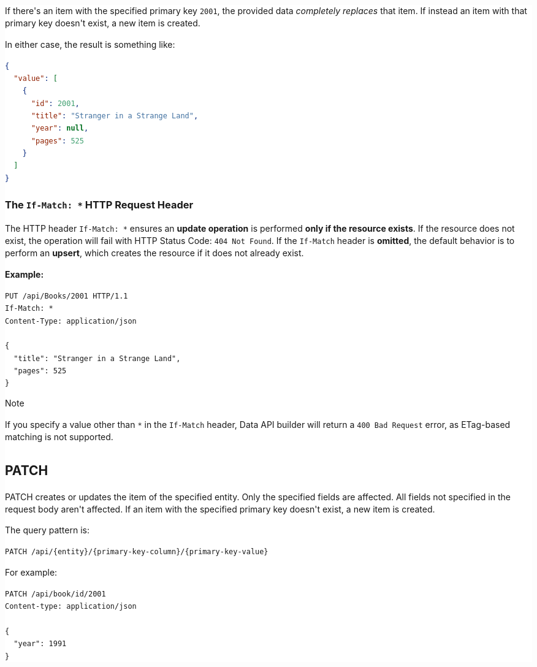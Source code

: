 If there's an item with the specified primary key `2001`, the provided data *completely replaces* that item. If instead an item with that primary key doesn't exist, a new item is created.

In either case, the result is something like:

```json
{
  "value": [
    {
      "id": 2001,
      "title": "Stranger in a Strange Land",
      "year": null,
      "pages": 525
    }
  ]
}
```

### The `If-Match: *` HTTP Request Header

The HTTP header `If-Match: *` ensures an **update operation** is performed **only if the resource exists**. If the resource does not exist, the operation will fail with HTTP Status Code: `404 Not Found`. If the `If-Match` header is **omitted**, the default behavior is to perform an **upsert**, which creates the resource if it does not already exist.

**Example:**
```http
PUT /api/Books/2001 HTTP/1.1
If-Match: *
Content-Type: application/json

{
  "title": "Stranger in a Strange Land",
  "pages": 525
}
```

> [!NOTE]
> If you specify a value other than `*` in the `If-Match` header, Data API builder will return a `400 Bad Request` error, as ETag-based matching is not supported.

## PATCH

PATCH creates or updates the item of the specified entity. Only the specified fields are affected. All fields not specified in the request body aren't affected. If an item with the specified primary key doesn't exist, a new item is created.

The query pattern is:

```http
PATCH /api/{entity}/{primary-key-column}/{primary-key-value}
```

For example:

```http
PATCH /api/book/id/2001
Content-type: application/json

{    
  "year": 1991
}
```
